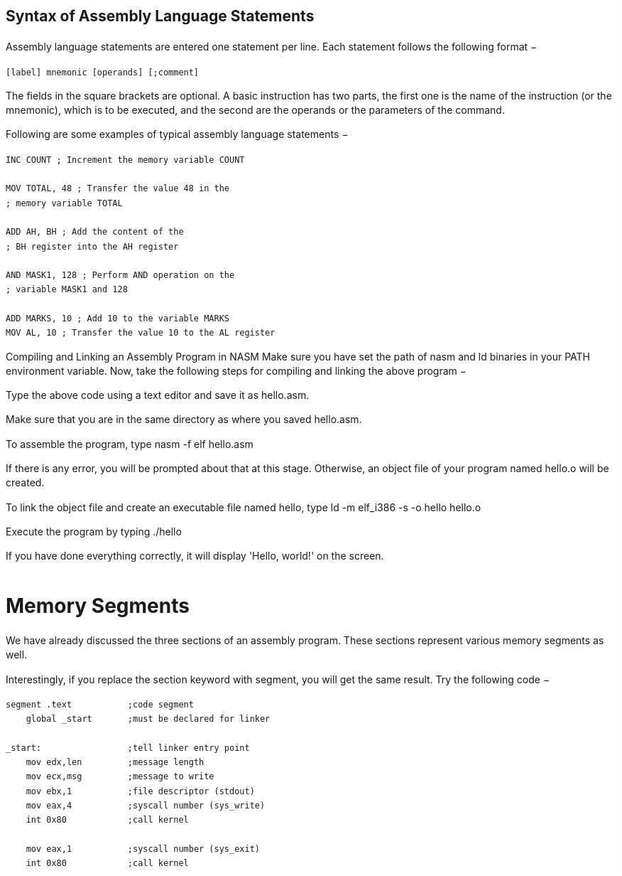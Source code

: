 ## Syntax of Assembly Language Statements
Assembly language statements are entered one statement per line. Each statement follows the following format −
```
[label] mnemonic [operands] [;comment]
```
The fields in the square brackets are optional. A basic instruction has two parts, the first one is the name of the instruction (or the mnemonic), which is to be executed, and the second are the operands or the parameters of the command.

Following are some examples of typical assembly language statements −
```
INC COUNT ; Increment the memory variable COUNT

MOV TOTAL, 48 ; Transfer the value 48 in the
; memory variable TOTAL

ADD AH, BH ; Add the content of the
; BH register into the AH register

AND MASK1, 128 ; Perform AND operation on the
; variable MASK1 and 128

ADD MARKS, 10 ; Add 10 to the variable MARKS
MOV AL, 10 ; Transfer the value 10 to the AL register
```
Compiling and Linking an Assembly Program in NASM
Make sure you have set the path of nasm and ld binaries in your PATH environment variable. Now, take the following steps for compiling and linking the above program −

Type the above code using a text editor and save it as hello.asm.

Make sure that you are in the same directory as where you saved hello.asm.

To assemble the program, type nasm -f elf hello.asm

If there is any error, you will be prompted about that at this stage. Otherwise, an object file of your program named hello.o will be created.

To link the object file and create an executable file named hello, type ld -m elf_i386 -s -o hello hello.o

Execute the program by typing ./hello

If you have done everything correctly, it will display 'Hello, world!' on the screen.

# Memory Segments
We have already discussed the three sections of an assembly program. These sections represent various memory segments as well.

Interestingly, if you replace the section keyword with segment, you will get the same result. Try the following code −
```
segment .text           ;code segment
    global _start       ;must be declared for linker

_start:                 ;tell linker entry point
    mov edx,len         ;message length
    mov ecx,msg         ;message to write
    mov ebx,1           ;file descriptor (stdout)
    mov eax,4           ;syscall number (sys_write)
    int 0x80            ;call kernel

    mov eax,1           ;syscall number (sys_exit)
    int 0x80            ;call kernel

```